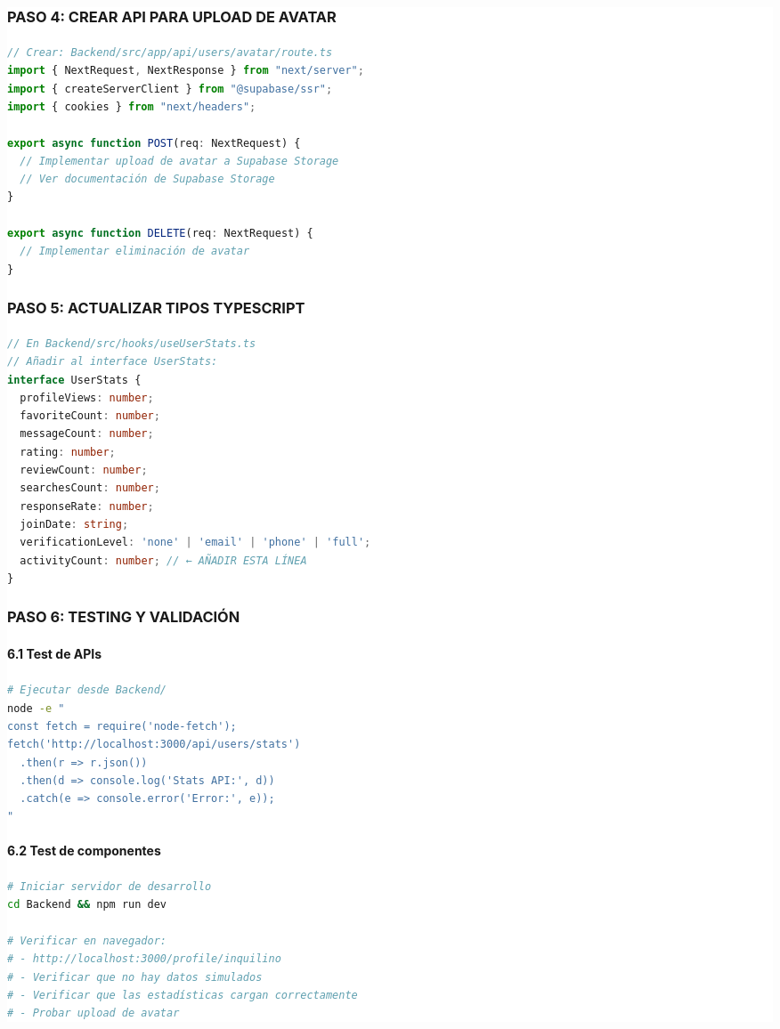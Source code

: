 ### PASO 4: CREAR API PARA UPLOAD DE AVATAR

```typescript
// Crear: Backend/src/app/api/users/avatar/route.ts
import { NextRequest, NextResponse } from "next/server";
import { createServerClient } from "@supabase/ssr";
import { cookies } from "next/headers";

export async function POST(req: NextRequest) {
  // Implementar upload de avatar a Supabase Storage
  // Ver documentación de Supabase Storage
}

export async function DELETE(req: NextRequest) {
  // Implementar eliminación de avatar
}
```

### PASO 5: ACTUALIZAR TIPOS TYPESCRIPT

```typescript
// En Backend/src/hooks/useUserStats.ts
// Añadir al interface UserStats:
interface UserStats {
  profileViews: number;
  favoriteCount: number;
  messageCount: number;
  rating: number;
  reviewCount: number;
  searchesCount: number;
  responseRate: number;
  joinDate: string;
  verificationLevel: 'none' | 'email' | 'phone' | 'full';
  activityCount: number; // ← AÑADIR ESTA LÍNEA
}
```

### PASO 6: TESTING Y VALIDACIÓN

#### 6.1 Test de APIs
```bash
# Ejecutar desde Backend/
node -e "
const fetch = require('node-fetch');
fetch('http://localhost:3000/api/users/stats')
  .then(r => r.json())
  .then(d => console.log('Stats API:', d))
  .catch(e => console.error('Error:', e));
"
```

#### 6.2 Test de componentes
```bash
# Iniciar servidor de desarrollo
cd Backend && npm run dev

# Verificar en navegador:
# - http://localhost:3000/profile/inquilino
# - Verificar que no hay datos simulados
# - Verificar que las estadísticas cargan correctamente
# - Probar upload de avatar
```
